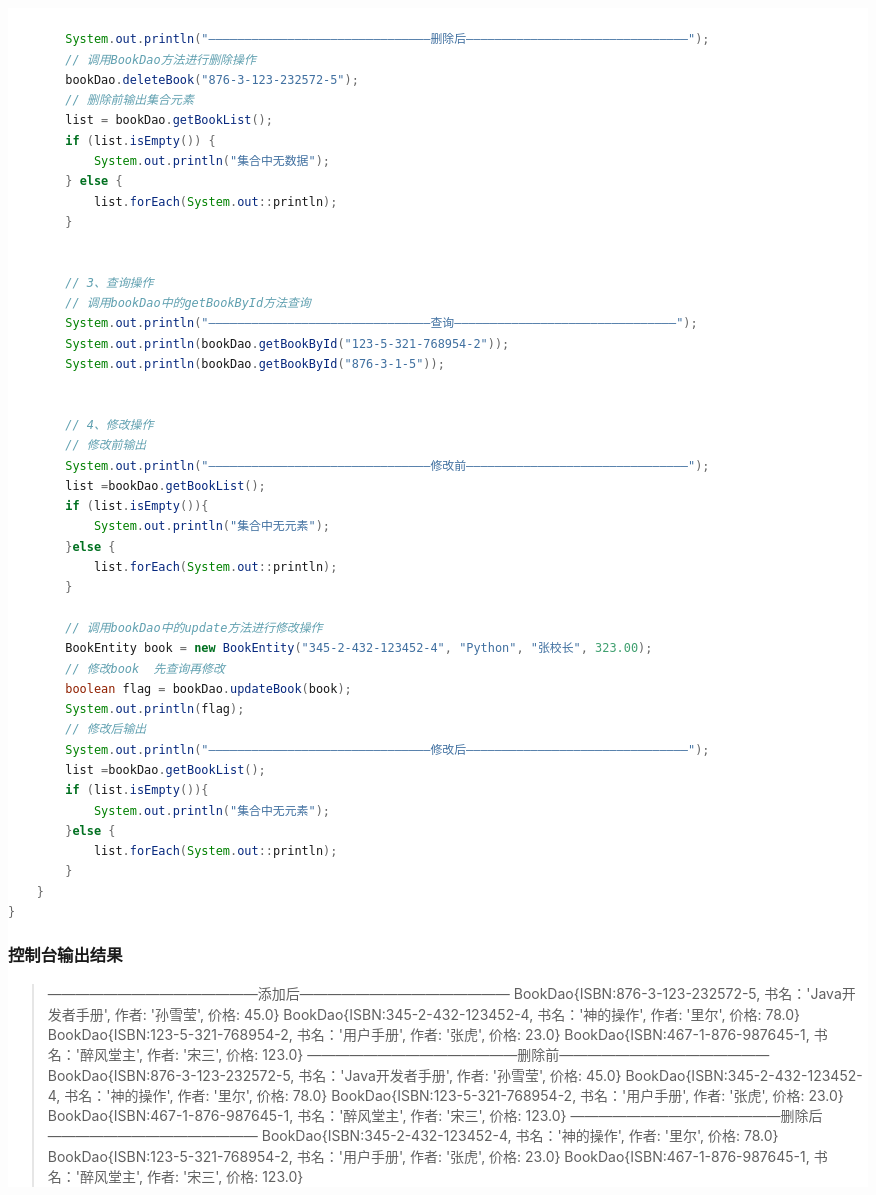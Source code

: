 ```java

        System.out.println("———————————————————————————————删除后———————————————————————————————");
        // 调用BookDao方法进行删除操作
        bookDao.deleteBook("876-3-123-232572-5");
        // 删除前输出集合元素
        list = bookDao.getBookList();
        if (list.isEmpty()) {
            System.out.println("集合中无数据");
        } else {
            list.forEach(System.out::println);
        }


        // 3、查询操作
        // 调用bookDao中的getBookById方法查询
        System.out.println("———————————————————————————————查询———————————————————————————————");
        System.out.println(bookDao.getBookById("123-5-321-768954-2"));
        System.out.println(bookDao.getBookById("876-3-1-5"));


        // 4、修改操作
        // 修改前输出
        System.out.println("———————————————————————————————修改前———————————————————————————————");
        list =bookDao.getBookList();
        if (list.isEmpty()){
            System.out.println("集合中无元素");
        }else {
            list.forEach(System.out::println);
        }

        // 调用bookDao中的update方法进行修改操作
        BookEntity book = new BookEntity("345-2-432-123452-4", "Python", "张校长", 323.00);
        // 修改book  先查询再修改
        boolean flag = bookDao.updateBook(book);
        System.out.println(flag);
        // 修改后输出
        System.out.println("———————————————————————————————修改后———————————————————————————————");
        list =bookDao.getBookList();
        if (list.isEmpty()){
            System.out.println("集合中无元素");
        }else {
            list.forEach(System.out::println);
        }
    }
}
```

### **控制台输出结果**

> ———————————————添加后———————————————
> BookDao{ISBN:876-3-123-232572-5, 书名：'Java开发者手册', 作者: '孙雪莹', 价格: 45.0}
> BookDao{ISBN:345-2-432-123452-4, 书名：'神的操作', 作者: '里尔', 价格: 78.0}
> BookDao{ISBN:123-5-321-768954-2, 书名：'用户手册', 作者: '张虎', 价格: 23.0}
> BookDao{ISBN:467-1-876-987645-1, 书名：'醉风堂主', 作者: '宋三', 价格: 123.0}
> ———————————————删除前———————————————
> BookDao{ISBN:876-3-123-232572-5, 书名：'Java开发者手册', 作者: '孙雪莹', 价格: 45.0}
> BookDao{ISBN:345-2-432-123452-4, 书名：'神的操作', 作者: '里尔', 价格: 78.0}
> BookDao{ISBN:123-5-321-768954-2, 书名：'用户手册', 作者: '张虎', 价格: 23.0}
> BookDao{ISBN:467-1-876-987645-1, 书名：'醉风堂主', 作者: '宋三', 价格: 123.0}
> ———————————————删除后———————————————
> BookDao{ISBN:345-2-432-123452-4, 书名：'神的操作', 作者: '里尔', 价格: 78.0}
> BookDao{ISBN:123-5-321-768954-2, 书名：'用户手册', 作者: '张虎', 价格: 23.0}
> BookDao{ISBN:467-1-876-987645-1, 书名：'醉风堂主', 作者: '宋三', 价格: 123.0}